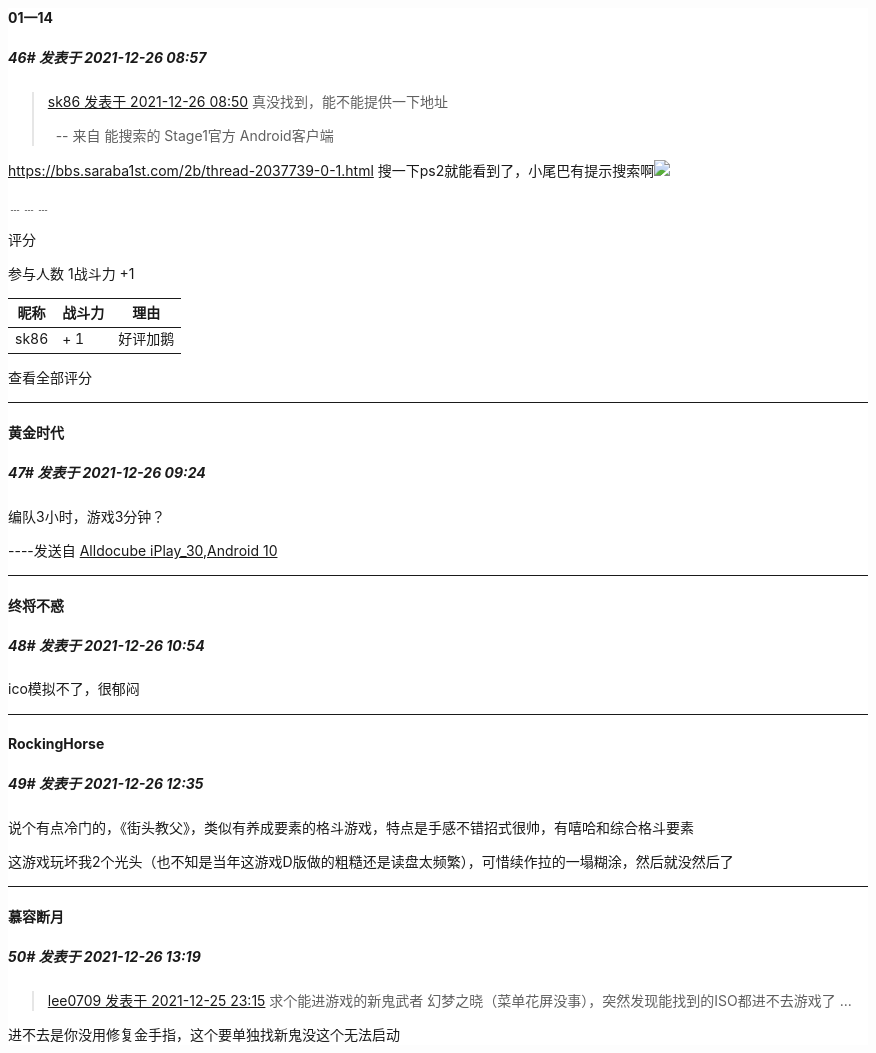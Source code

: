 ####  01一14  
##### 46#       发表于 2021-12-26 08:57

<blockquote><a href="httphttps://bbs.saraba1st.com/2b/forum.php?mod=redirect&amp;goto=findpost&amp;pid=54047893&amp;ptid=2043834" target="_blank">sk86 发表于 2021-12-26 08:50</a>
真没找到，能不能提供一下地址

  -- 来自 能搜索的 Stage1官方 Android客户端</blockquote>
https://bbs.saraba1st.com/2b/thread-2037739-0-1.html
搜一下ps2就能看到了，小尾巴有提示搜索啊<img src="https://static.saraba1st.com/image/smiley/face2017/068.png" referrerpolicy="no-referrer">

﹍﹍﹍

评分

 参与人数 1战斗力 +1

|昵称|战斗力|理由|
|----|---|---|
| sk86| + 1|好评加鹅|

查看全部评分

*****

####  黄金时代  
##### 47#       发表于 2021-12-26 09:24

编队3小时，游戏3分钟？

----发送自 [Alldocube iPlay_30,Android 10](http://stage1.5j4m.com/?1.37)

*****

####  终将不惑  
##### 48#       发表于 2021-12-26 10:54

ico模拟不了，很郁闷

*****

####  RockingHorse  
##### 49#       发表于 2021-12-26 12:35

说个有点冷门的，《街头教父》，类似有养成要素的格斗游戏，特点是手感不错招式很帅，有嘻哈和综合格斗要素

这游戏玩坏我2个光头（也不知是当年这游戏D版做的粗糙还是读盘太频繁），可惜续作拉的一塌糊涂，然后就没然后了

*****

####  慕容断月  
##### 50#       发表于 2021-12-26 13:19

<blockquote><a href="httphttps://bbs.saraba1st.com/2b/forum.php?mod=redirect&amp;goto=findpost&amp;pid=54045926&amp;ptid=2043834" target="_blank">lee0709 发表于 2021-12-25 23:15</a>
求个能进游戏的新鬼武者 幻梦之晓（菜单花屏没事），突然发现能找到的ISO都进不去游戏了 ...</blockquote>
进不去是你没用修复金手指，这个要单独找新鬼没这个无法启动
